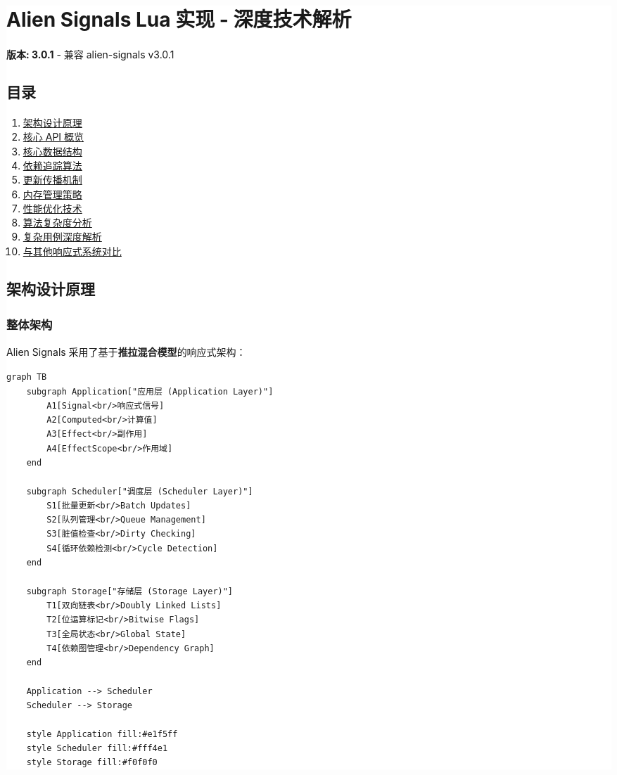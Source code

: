 # Alien Signals Lua 实现 - 深度技术解析

**版本: 3.0.1** - 兼容 alien-signals v3.0.1

## 目录

1. [架构设计原理](#架构设计原理)
2. [核心 API 概览](#核心-api-概览)
3. [核心数据结构](#核心数据结构)
4. [依赖追踪算法](#依赖追踪算法)
5. [更新传播机制](#更新传播机制)
6. [内存管理策略](#内存管理策略)
7. [性能优化技术](#性能优化技术)
8. [算法复杂度分析](#算法复杂度分析)
9. [复杂用例深度解析](#复杂用例深度解析)
10. [与其他响应式系统对比](#与其他响应式系统对比)

## 架构设计原理

### 整体架构

Alien Signals 采用了基于**推拉混合模型**的响应式架构：

```mermaid
graph TB
    subgraph Application["应用层 (Application Layer)"]
        A1[Signal<br/>响应式信号]
        A2[Computed<br/>计算值]
        A3[Effect<br/>副作用]
        A4[EffectScope<br/>作用域]
    end
    
    subgraph Scheduler["调度层 (Scheduler Layer)"]
        S1[批量更新<br/>Batch Updates]
        S2[队列管理<br/>Queue Management]
        S3[脏值检查<br/>Dirty Checking]
        S4[循环依赖检测<br/>Cycle Detection]
    end
    
    subgraph Storage["存储层 (Storage Layer)"]
        T1[双向链表<br/>Doubly Linked Lists]
        T2[位运算标记<br/>Bitwise Flags]
        T3[全局状态<br/>Global State]
        T4[依赖图管理<br/>Dependency Graph]
    end
    
    Application --> Scheduler
    Scheduler --> Storage
    
    style Application fill:#e1f5ff
    style Scheduler fill:#fff4e1
    style Storage fill:#f0f0f0
```
